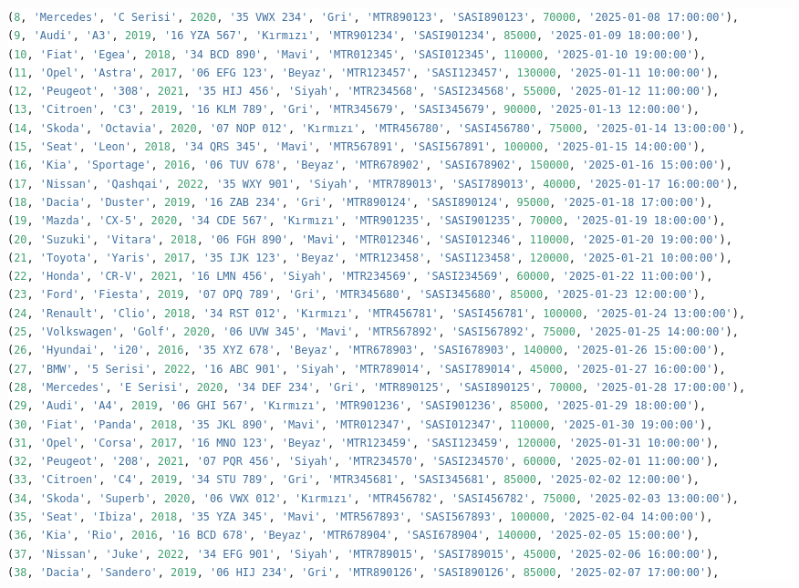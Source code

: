 ```sql
(8, 'Mercedes', 'C Serisi', 2020, '35 VWX 234', 'Gri', 'MTR890123', 'SASI890123', 70000, '2025-01-08 17:00:00'),
(9, 'Audi', 'A3', 2019, '16 YZA 567', 'Kırmızı', 'MTR901234', 'SASI901234', 85000, '2025-01-09 18:00:00'),
(10, 'Fiat', 'Egea', 2018, '34 BCD 890', 'Mavi', 'MTR012345', 'SASI012345', 110000, '2025-01-10 19:00:00'),
(11, 'Opel', 'Astra', 2017, '06 EFG 123', 'Beyaz', 'MTR123457', 'SASI123457', 130000, '2025-01-11 10:00:00'),
(12, 'Peugeot', '308', 2021, '35 HIJ 456', 'Siyah', 'MTR234568', 'SASI234568', 55000, '2025-01-12 11:00:00'),
(13, 'Citroen', 'C3', 2019, '16 KLM 789', 'Gri', 'MTR345679', 'SASI345679', 90000, '2025-01-13 12:00:00'),
(14, 'Skoda', 'Octavia', 2020, '07 NOP 012', 'Kırmızı', 'MTR456780', 'SASI456780', 75000, '2025-01-14 13:00:00'),
(15, 'Seat', 'Leon', 2018, '34 QRS 345', 'Mavi', 'MTR567891', 'SASI567891', 100000, '2025-01-15 14:00:00'),
(16, 'Kia', 'Sportage', 2016, '06 TUV 678', 'Beyaz', 'MTR678902', 'SASI678902', 150000, '2025-01-16 15:00:00'),
(17, 'Nissan', 'Qashqai', 2022, '35 WXY 901', 'Siyah', 'MTR789013', 'SASI789013', 40000, '2025-01-17 16:00:00'),
(18, 'Dacia', 'Duster', 2019, '16 ZAB 234', 'Gri', 'MTR890124', 'SASI890124', 95000, '2025-01-18 17:00:00'),
(19, 'Mazda', 'CX-5', 2020, '34 CDE 567', 'Kırmızı', 'MTR901235', 'SASI901235', 70000, '2025-01-19 18:00:00'),
(20, 'Suzuki', 'Vitara', 2018, '06 FGH 890', 'Mavi', 'MTR012346', 'SASI012346', 110000, '2025-01-20 19:00:00'),
(21, 'Toyota', 'Yaris', 2017, '35 IJK 123', 'Beyaz', 'MTR123458', 'SASI123458', 120000, '2025-01-21 10:00:00'),
(22, 'Honda', 'CR-V', 2021, '16 LMN 456', 'Siyah', 'MTR234569', 'SASI234569', 60000, '2025-01-22 11:00:00'),
(23, 'Ford', 'Fiesta', 2019, '07 OPQ 789', 'Gri', 'MTR345680', 'SASI345680', 85000, '2025-01-23 12:00:00'),
(24, 'Renault', 'Clio', 2018, '34 RST 012', 'Kırmızı', 'MTR456781', 'SASI456781', 100000, '2025-01-24 13:00:00'),
(25, 'Volkswagen', 'Golf', 2020, '06 UVW 345', 'Mavi', 'MTR567892', 'SASI567892', 75000, '2025-01-25 14:00:00'),
(26, 'Hyundai', 'i20', 2016, '35 XYZ 678', 'Beyaz', 'MTR678903', 'SASI678903', 140000, '2025-01-26 15:00:00'),
(27, 'BMW', '5 Serisi', 2022, '16 ABC 901', 'Siyah', 'MTR789014', 'SASI789014', 45000, '2025-01-27 16:00:00'),
(28, 'Mercedes', 'E Serisi', 2020, '34 DEF 234', 'Gri', 'MTR890125', 'SASI890125', 70000, '2025-01-28 17:00:00'),
(29, 'Audi', 'A4', 2019, '06 GHI 567', 'Kırmızı', 'MTR901236', 'SASI901236', 85000, '2025-01-29 18:00:00'),
(30, 'Fiat', 'Panda', 2018, '35 JKL 890', 'Mavi', 'MTR012347', 'SASI012347', 110000, '2025-01-30 19:00:00'),
(31, 'Opel', 'Corsa', 2017, '16 MNO 123', 'Beyaz', 'MTR123459', 'SASI123459', 120000, '2025-01-31 10:00:00'),
(32, 'Peugeot', '208', 2021, '07 PQR 456', 'Siyah', 'MTR234570', 'SASI234570', 60000, '2025-02-01 11:00:00'),
(33, 'Citroen', 'C4', 2019, '34 STU 789', 'Gri', 'MTR345681', 'SASI345681', 85000, '2025-02-02 12:00:00'),
(34, 'Skoda', 'Superb', 2020, '06 VWX 012', 'Kırmızı', 'MTR456782', 'SASI456782', 75000, '2025-02-03 13:00:00'),
(35, 'Seat', 'Ibiza', 2018, '35 YZA 345', 'Mavi', 'MTR567893', 'SASI567893', 100000, '2025-02-04 14:00:00'),
(36, 'Kia', 'Rio', 2016, '16 BCD 678', 'Beyaz', 'MTR678904', 'SASI678904', 140000, '2025-02-05 15:00:00'),
(37, 'Nissan', 'Juke', 2022, '34 EFG 901', 'Siyah', 'MTR789015', 'SASI789015', 45000, '2025-02-06 16:00:00'),
(38, 'Dacia', 'Sandero', 2019, '06 HIJ 234', 'Gri', 'MTR890126', 'SASI890126', 85000, '2025-02-07 17:00:00'),
```
